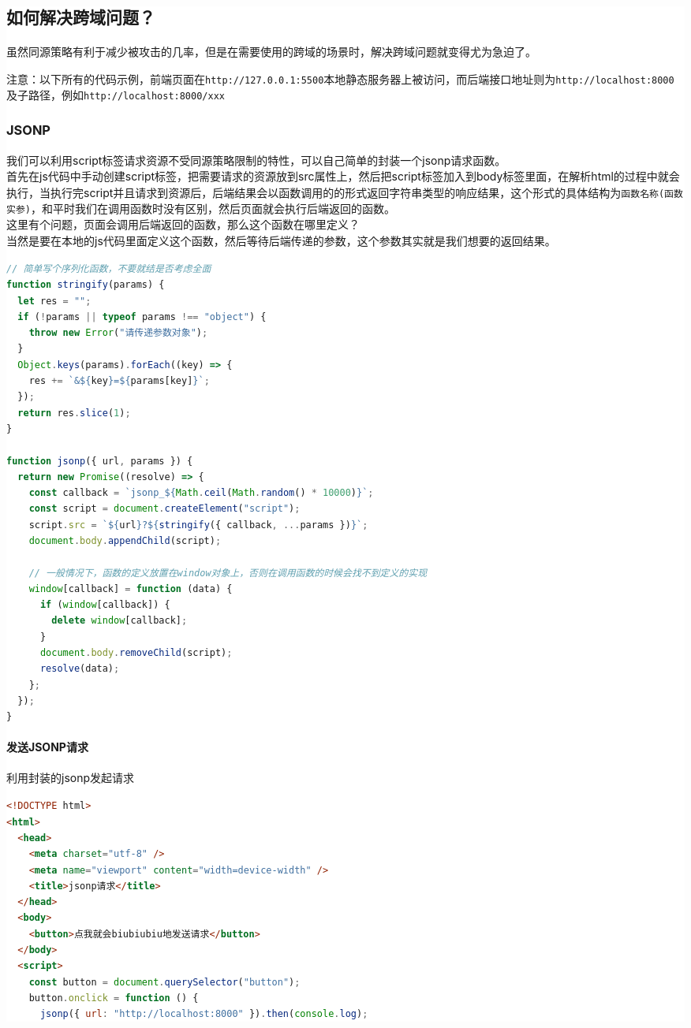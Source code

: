 ## 如何解决跨域问题？

虽然同源策略有利于减少被攻击的几率，但是在需要使用的跨域的场景时，解决跨域问题就变得尤为急迫了。

注意：以下所有的代码示例，前端页面在`http://127.0.0.1:5500`本地静态服务器上被访问，而后端接口地址则为`http://localhost:8000`及子路径，例如`http://localhost:8000/xxx`

### JSONP

我们可以利用script标签请求资源不受同源策略限制的特性，可以自己简单的封装一个jsonp请求函数。  
首先在js代码中手动创建script标签，把需要请求的资源放到src属性上，然后把script标签加入到body标签里面，在解析html的过程中就会执行，当执行完script并且请求到资源后，后端结果会以函数调用的的形式返回字符串类型的响应结果，这个形式的具体结构为`函数名称(函数实参)`，和平时我们在调用函数时没有区别，然后页面就会执行后端返回的函数。  
这里有个问题，页面会调用后端返回的函数，那么这个函数在哪里定义？  
当然是要在本地的js代码里面定义这个函数，然后等待后端传递的参数，这个参数其实就是我们想要的返回结果。

```js
// 简单写个序列化函数，不要就结是否考虑全面
function stringify(params) {
  let res = "";
  if (!params || typeof params !== "object") {
    throw new Error("请传递参数对象");
  }
  Object.keys(params).forEach((key) => {
    res += `&${key}=${params[key]}`;
  });
  return res.slice(1);
}

function jsonp({ url, params }) {
  return new Promise((resolve) => {
    const callback = `jsonp_${Math.ceil(Math.random() * 10000)}`;
    const script = document.createElement("script");
    script.src = `${url}?${stringify({ callback, ...params })}`;
    document.body.appendChild(script);

    // 一般情况下，函数的定义放置在window对象上，否则在调用函数的时候会找不到定义的实现
    window[callback] = function (data) {
      if (window[callback]) {
        delete window[callback];
      }
      document.body.removeChild(script);
      resolve(data);
    };
  });
}
```

#### 发送JSONP请求

利用封装的jsonp发起请求

```html
<!DOCTYPE html>
<html>
  <head>
    <meta charset="utf-8" />
    <meta name="viewport" content="width=device-width" />
    <title>jsonp请求</title>
  </head>
  <body>
    <button>点我就会biubiubiu地发送请求</button>
  </body>
  <script>
    const button = document.querySelector("button");
    button.onclick = function () {
      jsonp({ url: "http://localhost:8000" }).then(console.log);
```